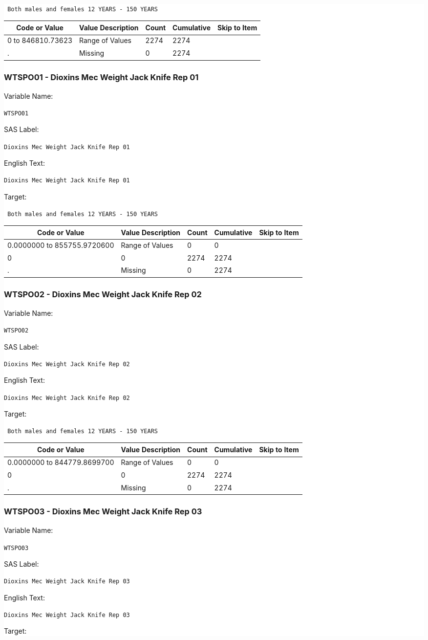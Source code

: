      Both males and females 12 YEARS - 150 YEARS
Code or Value | Value Description | Count | Cumulative | Skip to Item  
---|---|---|---|---  
0 to 846810.73623 | Range of Values | 2274 | 2274 |   
. | Missing | 0 | 2274 |   
  
### WTSPO01 - Dioxins Mec Weight Jack Knife Rep 01

Variable Name:

    WTSPO01
SAS Label:

    Dioxins Mec Weight Jack Knife Rep 01
English Text:

    Dioxins Mec Weight Jack Knife Rep 01
Target:

     Both males and females 12 YEARS - 150 YEARS
Code or Value | Value Description | Count | Cumulative | Skip to Item  
---|---|---|---|---  
0.0000000 to 855755.9720600 | Range of Values | 0 | 0 |   
0 | 0 | 2274 | 2274 |   
. | Missing | 0 | 2274 |   
  
### WTSPO02 - Dioxins Mec Weight Jack Knife Rep 02

Variable Name:

    WTSPO02
SAS Label:

    Dioxins Mec Weight Jack Knife Rep 02
English Text:

    Dioxins Mec Weight Jack Knife Rep 02
Target:

     Both males and females 12 YEARS - 150 YEARS
Code or Value | Value Description | Count | Cumulative | Skip to Item  
---|---|---|---|---  
0.0000000 to 844779.8699700 | Range of Values | 0 | 0 |   
0 | 0 | 2274 | 2274 |   
. | Missing | 0 | 2274 |   
  
### WTSPO03 - Dioxins Mec Weight Jack Knife Rep 03

Variable Name:

    WTSPO03
SAS Label:

    Dioxins Mec Weight Jack Knife Rep 03
English Text:

    Dioxins Mec Weight Jack Knife Rep 03
Target:
